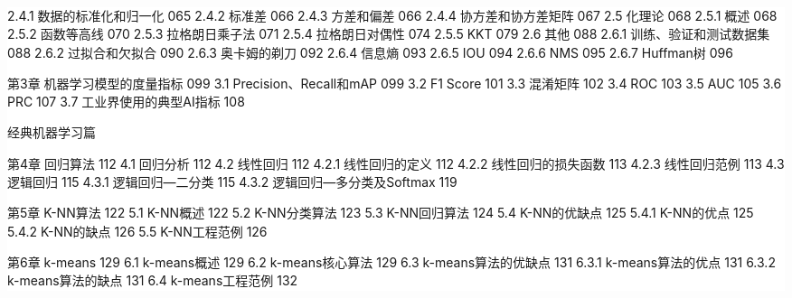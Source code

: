 2.4.1 数据的标准化和归一化    065
2.4.2 标准差       066
2.4.3 方差和偏差    066
2.4.4 协方差和协方差矩阵    067
2.5 化理论          068
2.5.1 概述          068
2.5.2 函数等高线    070
2.5.3 拉格朗日乘子法    071
2.5.4 拉格朗日对偶性    074
2.5.5 KKT          079
2.6 其他             088
2.6.1 训练、验证和测试数据集    088
2.6.2 过拟合和欠拟合    090
2.6.3 奥卡姆的剃刀    092
2.6.4 信息熵       093
2.6.5 IOU          094
2.6.6 NMS          095
2.6.7 Huffman树    096

第3章 机器学习模型的度量指标    099
3.1 Precision、Recall和mAP    099
3.2 F1 Score       101
3.3 混淆矩阵       102
3.4 ROC       103
3.5 AUC       105
3.6 PRC       107
3.7 工业界使用的典型AI指标    108

经典机器学习篇

第4章 回归算法    112
4.1 回归分析       112
4.2 线性回归       112
4.2.1 线性回归的定义    112
4.2.2 线性回归的损失函数    113
4.2.3 线性回归范例    113
4.3 逻辑回归       115
4.3.1 逻辑回归—二分类    115
4.3.2 逻辑回归—多分类及Softmax    119

第5章 K-NN算法    122
5.1 K-NN概述          122
5.2 K-NN分类算法       123
5.3 K-NN回归算法       124
5.4 K-NN的优缺点       125
5.4.1 K-NN的优点    125
5.4.2 K-NN的缺点    126
5.5 K-NN工程范例       126

第6章 k-means       129
6.1 k-means概述       129
6.2 k-means核心算法    129
6.3 k-means算法的优缺点    131
6.3.1 k-means算法的优点    131
6.3.2 k-means算法的缺点    131
6.4 k-means工程范例    132
